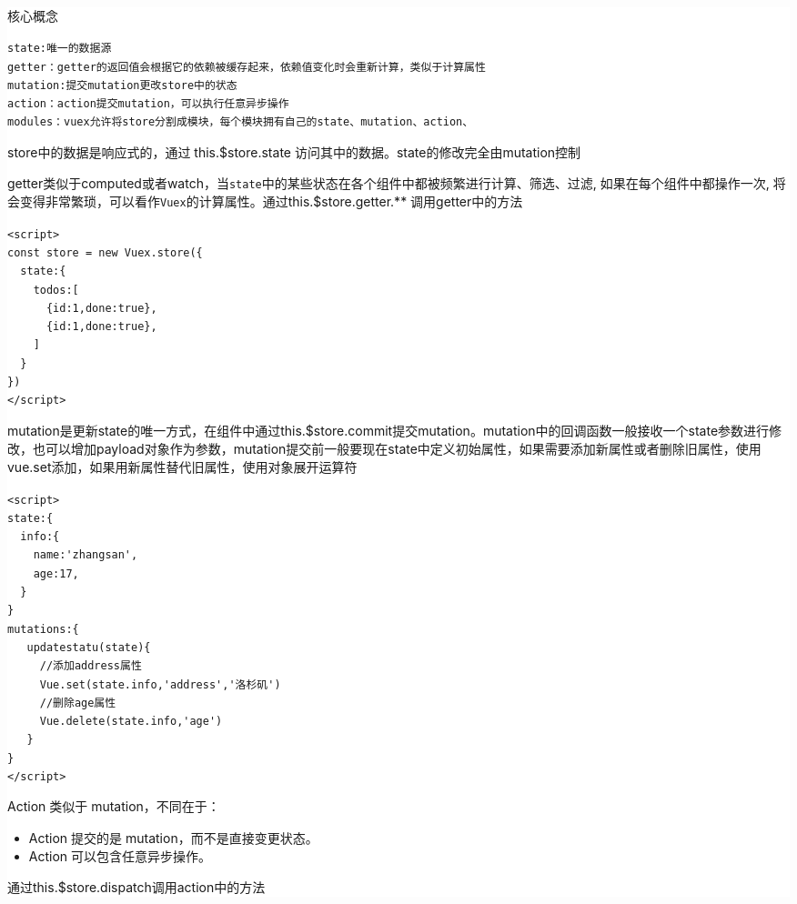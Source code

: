 核心概念

```vue
state:唯一的数据源
getter：getter的返回值会根据它的依赖被缓存起来，依赖值变化时会重新计算，类似于计算属性
mutation:提交mutation更改store中的状态
action：action提交mutation，可以执行任意异步操作
modules：vuex允许将store分割成模块，每个模块拥有自己的state、mutation、action、
```

store中的数据是响应式的，通过 this.$store.state 访问其中的数据。state的修改完全由mutation控制

getter类似于computed或者watch，当`state`中的某些状态在各个组件中都被频繁进行计算、筛选、过滤, 如果在每个组件中都操作一次, 将会变得非常繁琐，可以看作`Vuex`的计算属性。通过this.$store.getter.** 调用getter中的方法

```vue
<script>
const store = new Vuex.store({
  state:{
    todos:[
      {id:1,done:true},
      {id:1,done:true},
    ]
  }
})
</script>
```

mutation是更新state的唯一方式，在组件中通过this.$store.commit提交mutation。mutation中的回调函数一般接收一个state参数进行修改，也可以增加payload对象作为参数，mutation提交前一般要现在state中定义初始属性，如果需要添加新属性或者删除旧属性，使用vue.set添加，如果用新属性替代旧属性，使用对象展开运算符

```vue
<script>
state:{
  info:{
    name:'zhangsan',
    age:17,
  }
}
mutations:{
   updatestatu(state){
     //添加address属性
     Vue.set(state.info,'address','洛杉矶')
     //删除age属性
     Vue.delete(state.info,'age')
   }
}
</script>
```

Action 类似于 mutation，不同在于：

- Action 提交的是 mutation，而不是直接变更状态。
- Action 可以包含任意异步操作。

通过this.$store.dispatch调用action中的方法
